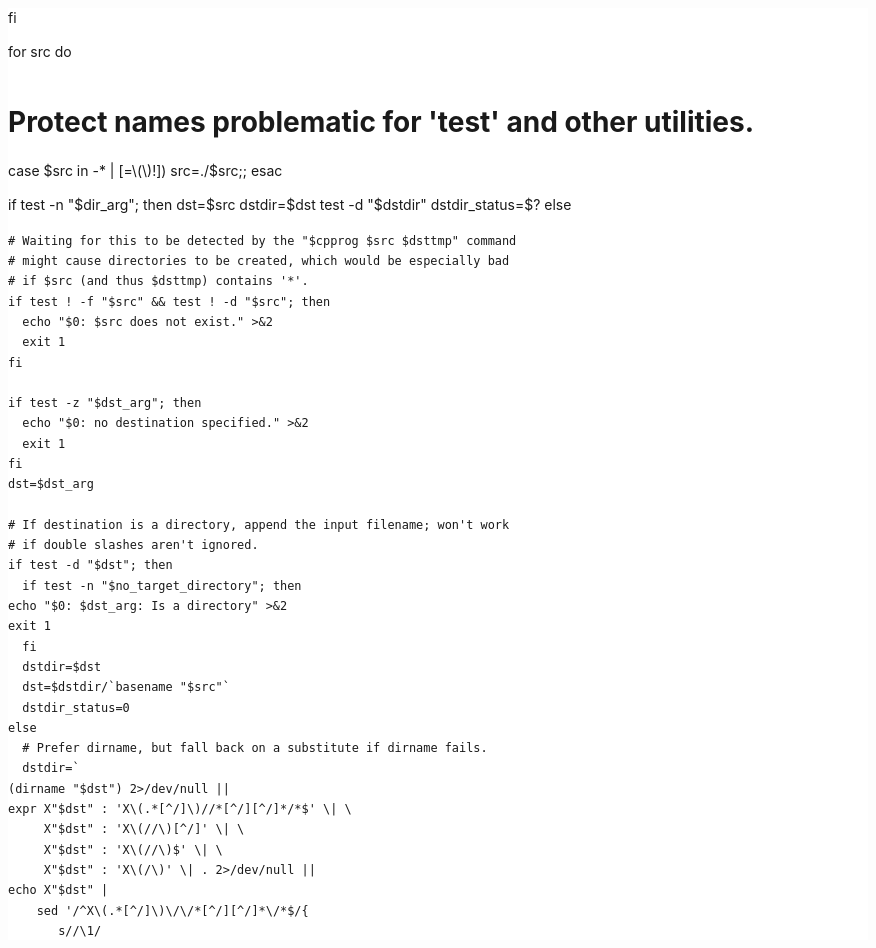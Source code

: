fi

for src
do
  # Protect names problematic for 'test' and other utilities.
  case $src in
    -* | [=\(\)!]) src=./$src;;
  esac

  if test -n "$dir_arg"; then
    dst=$src
    dstdir=$dst
    test -d "$dstdir"
    dstdir_status=$?
  else

    # Waiting for this to be detected by the "$cpprog $src $dsttmp" command
    # might cause directories to be created, which would be especially bad
    # if $src (and thus $dsttmp) contains '*'.
    if test ! -f "$src" && test ! -d "$src"; then
      echo "$0: $src does not exist." >&2
      exit 1
    fi

    if test -z "$dst_arg"; then
      echo "$0: no destination specified." >&2
      exit 1
    fi
    dst=$dst_arg

    # If destination is a directory, append the input filename; won't work
    # if double slashes aren't ignored.
    if test -d "$dst"; then
      if test -n "$no_target_directory"; then
	echo "$0: $dst_arg: Is a directory" >&2
	exit 1
      fi
      dstdir=$dst
      dst=$dstdir/`basename "$src"`
      dstdir_status=0
    else
      # Prefer dirname, but fall back on a substitute if dirname fails.
      dstdir=`
	(dirname "$dst") 2>/dev/null ||
	expr X"$dst" : 'X\(.*[^/]\)//*[^/][^/]*/*$' \| \
	     X"$dst" : 'X\(//\)[^/]' \| \
	     X"$dst" : 'X\(//\)$' \| \
	     X"$dst" : 'X\(/\)' \| . 2>/dev/null ||
	echo X"$dst" |
	    sed '/^X\(.*[^/]\)\/\/*[^/][^/]*\/*$/{
		   s//\1/